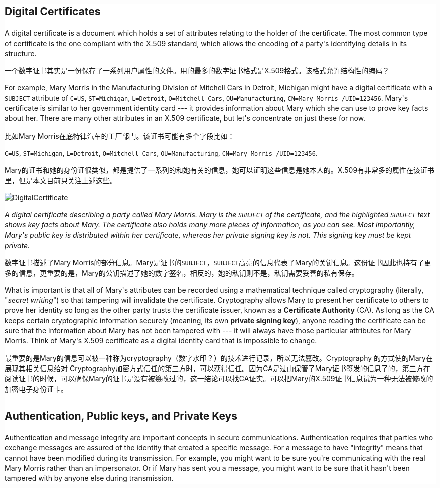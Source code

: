 ## Digital Certificates

A digital certificate is a document which holds a set of attributes relating to
the holder of the certificate. The most common type of certificate is the one
compliant with the [X.509 standard](https://en.wikipedia.org/wiki/X.509), which
allows the encoding of a party's identifying details in its structure.

一个数字证书其实是一份保存了一系列用户属性的文件。用的最多的数字证书格式是X.509格式。该格式允许结构性的编码？

For example, Mary Morris in the Manufacturing Division of Mitchell Cars in Detroit,
Michigan might have a digital certificate with a `SUBJECT` attribute of `C=US`,
`ST=Michigan`, `L=Detroit`, `O=Mitchell Cars`, `OU=Manufacturing`, `CN=Mary Morris /UID=123456`.
Mary's certificate is similar to her government identity card --- it provides
information about Mary which she can use to prove key facts about her. There are
many other attributes in an X.509 certificate, but let's concentrate on just these
for now.

比如Mary Morris在底特律汽车的工厂部门。该证书可能有多个字段比如：

 `C=US`, `ST=Michigan`, `L=Detroit`, `O=Mitchell Cars`, `OU=Manufacturing`, `CN=Mary Morris /UID=123456`.

Mary的证书和她的身份证很类似，都是提供了一系列的和她有关的信息，她可以证明这些信息是她本人的。X.509有非常多的属性在该证书里，但是本文目前只关注上述这些。

![DigitalCertificate](./identity.diagram.8.png)

*A digital certificate describing a party called Mary Morris. Mary is the `SUBJECT` of the
certificate, and the highlighted `SUBJECT` text shows key facts about Mary. The
certificate also holds many more pieces of information, as you can see. Most importantly,
Mary's public key is distributed within her certificate, whereas her private signing key
is not. This signing key must be kept private.*

数字证书描述了Mary Morris的部分信息。Mary是证书的`SUBJECT`，`SUBJECT`高亮的信息代表了Mary的关键信息。这份证书因此也持有了更多的信息，更重要的是，Mary的公钥描述了她的数字签名，相反的，她的私钥则不是，私钥需要妥善的私有保存。


What is important is that all of Mary's attributes can be recorded using a mathematical
technique called cryptography (literally, "*secret writing*") so that tampering will
invalidate the certificate. Cryptography allows Mary to present her certificate to others
to prove her identity so long as the other party trusts the certificate issuer, known
as a **Certificate Authority** (CA). As long as the CA keeps certain cryptographic
information securely (meaning, its own **private signing key**), anyone reading the
certificate can be sure that the information about Mary has not been tampered with ---
it will always have those particular attributes for Mary Morris. Think of Mary's X.509
certificate as a digital identity card that is impossible to change.

最重要的是Mary的信息可以被一种称为cryptography（数字水印？）的技术进行记录，所以无法篡改。Cryptography 的方式使的Mary在展现其相关信息给对 Cryptography加密方式信任的第三方时，可以获得信任。因为CA是过山保管了Mary证书签发的信息了的，第三方在阅读证书的时候，可以确保Mary的证书是没有被篡改过的，这一结论可以找CA证实。可以把Mary的X.509证书信息试为一种无法被修改的加密电子身份证卡。

## Authentication, Public keys, and Private Keys

Authentication and message integrity are important concepts in secure
communications. Authentication requires that parties who exchange messages
are assured of the identity that created a specific message. For a message to have
"integrity" means that cannot have been modified during its transmission.
For example, you might want to be sure you're communicating with the real Mary
Morris rather than an impersonator. Or if Mary has sent you a message, you might want
to be sure that it hasn't been tampered with by anyone else during transmission.
